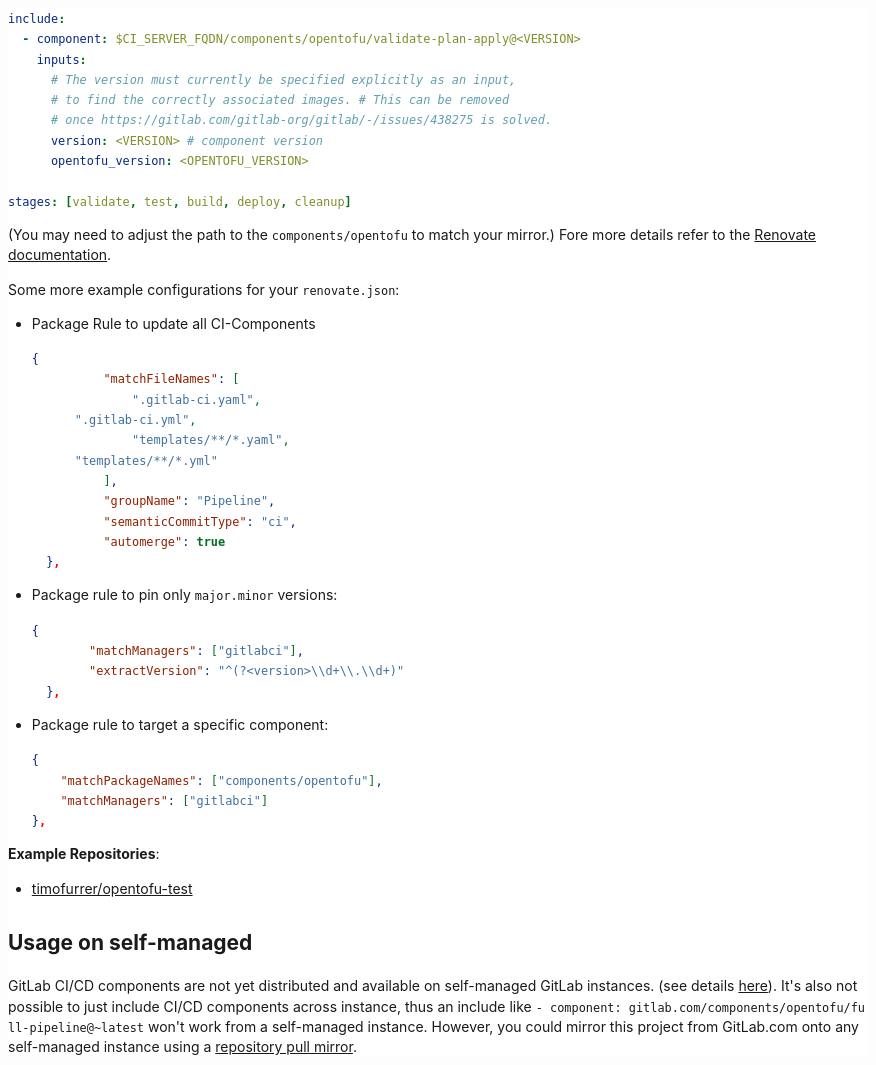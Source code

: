 ```yaml
include:
  - component: $CI_SERVER_FQDN/components/opentofu/validate-plan-apply@<VERSION>
    inputs:
      # The version must currently be specified explicitly as an input,
      # to find the correctly associated images. # This can be removed
      # once https://gitlab.com/gitlab-org/gitlab/-/issues/438275 is solved.
      version: <VERSION> # component version
      opentofu_version: <OPENTOFU_VERSION>

stages: [validate, test, build, deploy, cleanup]
```

(You may need to adjust the path to the `components/opentofu` to match your mirror.)
Fore more details refer to the [Renovate documentation](https://docs.renovatebot.com/config-presets/).

Some more example configurations for your `renovate.json`:

- Package Rule to update all CI-Components
  ```json
  {
			"matchFileNames": [
				".gitlab-ci.yaml",
        ".gitlab-ci.yml",
				"templates/**/*.yaml",
        "templates/**/*.yml"
			],
			"groupName": "Pipeline",
			"semanticCommitType": "ci",
			"automerge": true
	},
  ```
- Package rule to pin only `major.minor` versions:
  ```json
  {
		  "matchManagers": ["gitlabci"],
		  "extractVersion": "^(?<version>\\d+\\.\\d+)"
	},
  ```
- Package rule to target a specific component:
  ```json
  {
      "matchPackageNames": ["components/opentofu"],
      "matchManagers": ["gitlabci"]
  },
  ```

**Example Repositories**:

- [timofurrer/opentofu-test](https://gitlab.com/timofurrer/opentofu-test)

## Usage on self-managed

GitLab CI/CD components are not yet distributed and available on self-managed GitLab instances.
(see details [here](https://gitlab.com/gitlab-org/gitlab/-/issues/415638)).
It's also not possible to just include CI/CD components across instance, thus an include like
`- component: gitlab.com/components/opentofu/full-pipeline@~latest` won't work from a
self-managed instance.
However, you could mirror this project from GitLab.com onto any self-managed instance using
a [repository pull mirror](https://docs.gitlab.com/ee/user/project/repository/mirror/pull.html).
